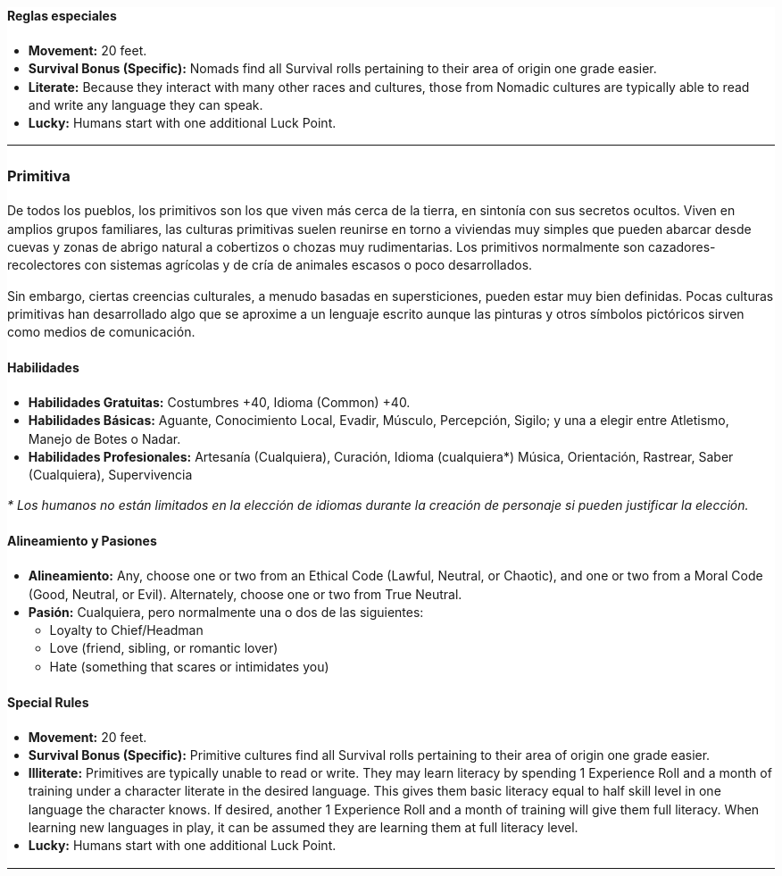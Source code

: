 ####  Reglas especiales

- **Movement:** 20 feet.
- **Survival Bonus (Specific):** Nomads find all Survival rolls pertaining to their area of origin one grade easier.
- **Literate:** Because they interact with many other races and cultures, those from Nomadic cultures are typically able to read and write any language they can speak.
- **Lucky:** Humans start with one additional Luck Point.

---
### Primitiva

De todos los pueblos, los primitivos son los que viven más cerca de la tierra, en sintonía con sus secretos ocultos. Viven en amplios grupos familiares, las culturas primitivas suelen reunirse en torno a viviendas muy simples que pueden abarcar desde cuevas y zonas de abrigo natural a cobertizos o chozas muy rudimentarias. Los primitivos normalmente son cazadores-recolectores con sistemas agrícolas y de cría de animales escasos o poco desarrollados.

Sin embargo, ciertas creencias culturales, a menudo basadas en supersticiones, pueden estar muy bien definidas. Pocas culturas primitivas han desarrollado algo que se aproxime a un lenguaje escrito aunque las pinturas y otros símbolos pictóricos sirven como medios de comunicación.

####  Habilidades

- **Habilidades Gratuitas:** Costumbres +40, Idioma (Common) +40.
- **Habilidades Básicas:** Aguante, Conocimiento Local, Evadir, Músculo, Percepción, Sigilo; y una a elegir entre Atletismo, Manejo de Botes o Nadar.
- **Habilidades Profesionales:** Artesanía (Cualquiera), Curación, Idioma (cualquiera\*) Música, Orientación, Rastrear, Saber (Cualquiera), Supervivencia


_\* Los humanos no están limitados en la elección de idiomas durante la creación de personaje si pueden justificar la elección._

####  Alineamiento y Pasiones

- **Alineamiento:** Any, choose one or two from an Ethical Code (Lawful, Neutral, or Chaotic), and one or two from a Moral Code (Good, Neutral, or Evil). Alternately, choose one or two from True Neutral.
- **Pasión:** Cualquiera, pero normalmente una o dos de las siguientes:
  - Loyalty to Chief/Headman
  - Love (friend, sibling, or romantic lover)
  - Hate (something that scares or intimidates you)

####  Special Rules

- **Movement:** 20 feet.
- **Survival Bonus (Specific):** Primitive cultures find all Survival rolls pertaining to their area of origin one grade easier.
- **Illiterate:** Primitives are typically unable to read or write. They may learn literacy by spending 1 Experience Roll and a month of training under a character literate in the desired language. This gives them basic literacy equal to half skill level in one language the character knows. If desired, another 1 Experience Roll and a month of training will give them full literacy. When learning new languages in play, it can be assumed they are learning them at full literacy level.
- **Lucky:** Humans start with one additional Luck Point.

---